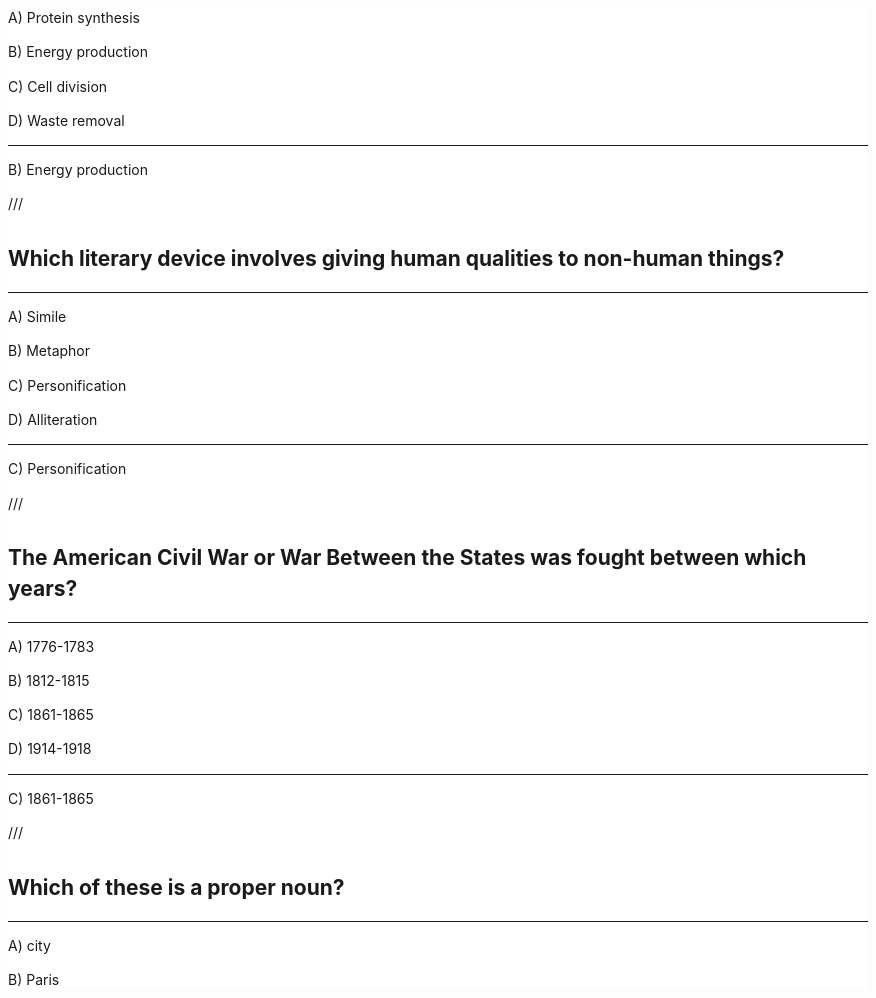 A) Protein synthesis

B) Energy production

C) Cell division

D) Waste removal

---

B) Energy production

///

## Which literary device involves giving human qualities to non-human things?

---

A) Simile

B) Metaphor

C) Personification

D) Alliteration

---

C) Personification

///

## The American Civil War or War Between the States was fought between which years?

---

A) 1776-1783

B) 1812-1815

C) 1861-1865

D) 1914-1918

---

C) 1861-1865

///

## Which of these is a proper noun?

---

A) city

B) Paris
